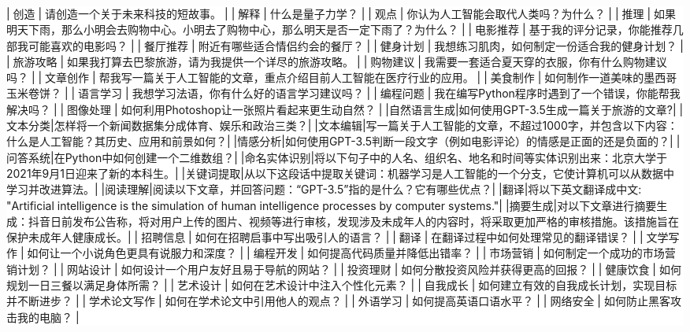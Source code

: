 | 创造 | 请创造一个关于未来科技的短故事。 |
| 解释 | 什么是量子力学？ |
| 观点 | 你认为人工智能会取代人类吗？为什么？ |
| 推理 | 如果明天下雨，那么小明会去购物中心。小明去了购物中心，那么明天是否一定下雨了？为什么？ |
| 电影推荐 | 基于我的评分记录，你能推荐几部我可能喜欢的电影吗？ |
| 餐厅推荐 | 附近有哪些适合情侣约会的餐厅？ |
| 健身计划 | 我想练习肌肉，如何制定一份适合我的健身计划？ |
| 旅游攻略 | 如果我打算去巴黎旅游，请为我提供一个详尽的旅游攻略。 |
| 购物建议 | 我需要一套适合夏天穿的衣服，你有什么购物建议吗？ |
| 文章创作 | 帮我写一篇关于人工智能的文章，重点介绍目前人工智能在医疗行业的应用。 |
| 美食制作 | 如何制作一道美味的墨西哥玉米卷饼？ |
| 语言学习 | 我想学习法语，你有什么好的语言学习建议吗？ |
| 编程问题 | 我在编写Python程序时遇到了一个错误，你能帮我解决吗？ |
| 图像处理 | 如何利用Photoshop让一张照片看起来更生动自然？ |
|自然语言生成|如何使用GPT-3.5生成一篇关于旅游的文章?|
|文本分类|怎样将一个新闻数据集分成体育、娱乐和政治三类？|
|文本编辑|写一篇关于人工智能的文章，不超过1000字，并包含以下内容：什么是人工智能？其历史、应用和前景如何？|
|情感分析|如何使用GPT-3.5判断一段文字（例如电影评论）的情感是正面的还是负面的？|
|问答系统|在Python中如何创建一个二维数组？|
|命名实体识别|将以下句子中的人名、组织名、地名和时间等实体识别出来：北京大学于2021年9月1日迎来了新的本科生。|
|关键词提取|从以下这段话中提取关键词：机器学习是人工智能的一个分支，它使计算机可以从数据中学习并改进算法。|
|阅读理解|阅读以下文章，并回答问题：“GPT-3.5”指的是什么？它有哪些优点？|
|翻译|将以下英文翻译成中文: "Artificial intelligence is the simulation of human intelligence processes by computer systems."|
|摘要生成|对以下文章进行摘要生成：抖音日前发布公告称，将对用户上传的图片、视频等进行审核，发现涉及未成年人的内容时，将采取更加严格的审核措施。该措施旨在保护未成年人健康成长。|
| 招聘信息                   | 如何在招聘启事中写出吸引人的语言？                             |
| 翻译                       | 在翻译过程中如何处理常见的翻译错误？                         |
| 文学写作                   | 如何让一个小说角色更具有说服力和深度？                       |
| 编程开发                   | 如何提高代码质量并降低出错率？                             |
| 市场营销                   | 如何制定一个成功的市场营销计划？                           |
| 网站设计                   | 如何设计一个用户友好且易于导航的网站？                     |
| 投资理财                   | 如何分散投资风险并获得更高的回报？                         |
| 健康饮食                   | 如何规划一日三餐以满足身体所需？                           |
| 艺术设计                   | 如何在艺术设计中注入个性化元素？                           |
| 自我成长                   | 如何建立有效的自我成长计划，实现目标并不断进步？           |
| 学术论文写作      | 如何在学术论文中引用他人的观点？                                                                                                           |
| 外语学习          | 如何提高英语口语水平？                                                                                                                     |
| 网络安全          | 如何防止黑客攻击我的电脑？                                                                                                                 |